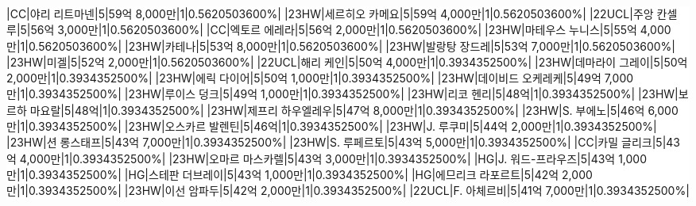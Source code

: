 |CC|야리 리트마넨|5|59억 8,000만|1|0.5620503600%|
|23HW|세르히오 카메요|5|59억 4,000만|1|0.5620503600%|
|22UCL|주앙 칸셀루|5|56억 3,000만|1|0.5620503600%|
|CC|엑토르 에레라|5|56억 2,000만|1|0.5620503600%|
|23HW|마테우스 누니스|5|55억 4,000만|1|0.5620503600%|
|23HW|카테나|5|53억 8,000만|1|0.5620503600%|
|23HW|발랑탕 장드레|5|53억 7,000만|1|0.5620503600%|
|23HW|미겔|5|52억 2,000만|1|0.5620503600%|
|22UCL|해리 케인|5|50억 4,000만|1|0.3934352500%|
|23HW|데마라이 그레이|5|50억 2,000만|1|0.3934352500%|
|23HW|에릭 다이어|5|50억 1,000만|1|0.3934352500%|
|23HW|데이비드 오케레케|5|49억 7,000만|1|0.3934352500%|
|23HW|루이스 덩크|5|49억 1,000만|1|0.3934352500%|
|23HW|리코 헨리|5|48억|1|0.3934352500%|
|23HW|보르하 마요랄|5|48억|1|0.3934352500%|
|23HW|제프리 하우엘레우|5|47억 8,000만|1|0.3934352500%|
|23HW|S. 부에노|5|46억 6,000만|1|0.3934352500%|
|23HW|오스카르 발렌틴|5|46억|1|0.3934352500%|
|23HW|J. 루쿠미|5|44억 2,000만|1|0.3934352500%|
|23HW|션 롱스태프|5|43억 7,000만|1|0.3934352500%|
|23HW|S. 루페르토|5|43억 5,000만|1|0.3934352500%|
|CC|카밀 글리크|5|43억 4,000만|1|0.3934352500%|
|23HW|오마르 마스카렐|5|43억 3,000만|1|0.3934352500%|
|HG|J. 워드-프라우즈|5|43억 1,000만|1|0.3934352500%|
|HG|스테판 더브레이|5|43억 1,000만|1|0.3934352500%|
|HG|에므리크 라포르트|5|42억 2,000만|1|0.3934352500%|
|23HW|이선 암파두|5|42억 2,000만|1|0.3934352500%|
|22UCL|F. 아체르비|5|41억 7,000만|1|0.3934352500%|
